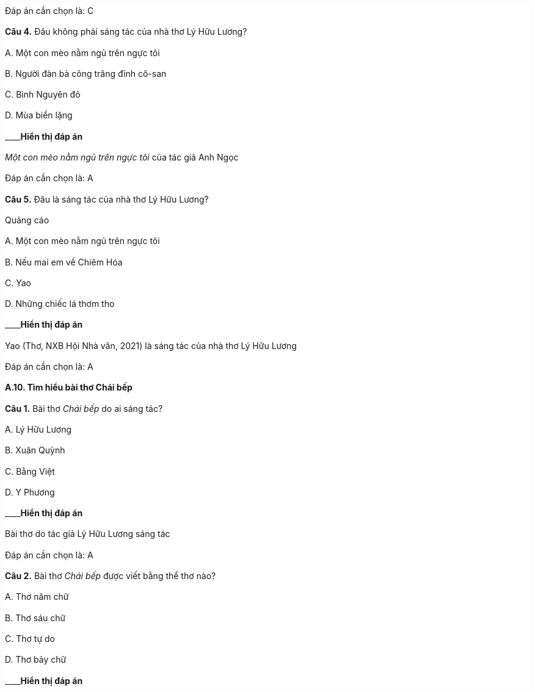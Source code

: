 Đáp án cần chọn là: C

**Câu 4.** Đâu không phải sáng tác của nhà thơ Lý Hữu Lương?

A. Một con mèo nằm ngủ trên ngực tôi

B. Người đàn bà cõng trăng đỉnh cô-san

C. Bình Nguyên đỏ

D. Mùa biển lặng

____**Hiển thị đáp án**

_Một con mèo nằm ngủ trên ngực tôi_ của tác giả Anh Ngọc

Đáp án cần chọn là: A

**Câu 5.** Đâu là sáng tác của nhà thơ Lý Hữu Lương?

Quảng cáo

A. Một con mèo nằm ngủ trên ngực tôi

B. Nếu mai em về Chiêm Hóa

C. Yao

D. Những chiếc lá thơm tho

____**Hiển thị đáp án**

Yao (Thơ, NXB Hội Nhà văn, 2021) là sáng tác của nhà thơ Lý Hữu Lương

Đáp án cần chọn là: A

**A.10. Tìm hiểu bài thơ Chái bếp**

**Câu 1.** Bài thơ  _Chái bếp_ do ai sáng tác?

A. Lý Hữu Lương

B. Xuân Quỳnh

C. Bằng Việt

D. Y Phương

____**Hiển thị đáp án**

Bài thơ do tác giả Lý Hữu Lương sáng tác

Đáp án cần chọn là: A

**Câu 2.** Bài thơ  _Chái bếp_ được viết bằng thể thơ nào?

A. Thơ năm chữ

B. Thơ sáu chữ

C. Thơ tự do

D. Thơ bảy chữ

____**Hiển thị đáp án**
